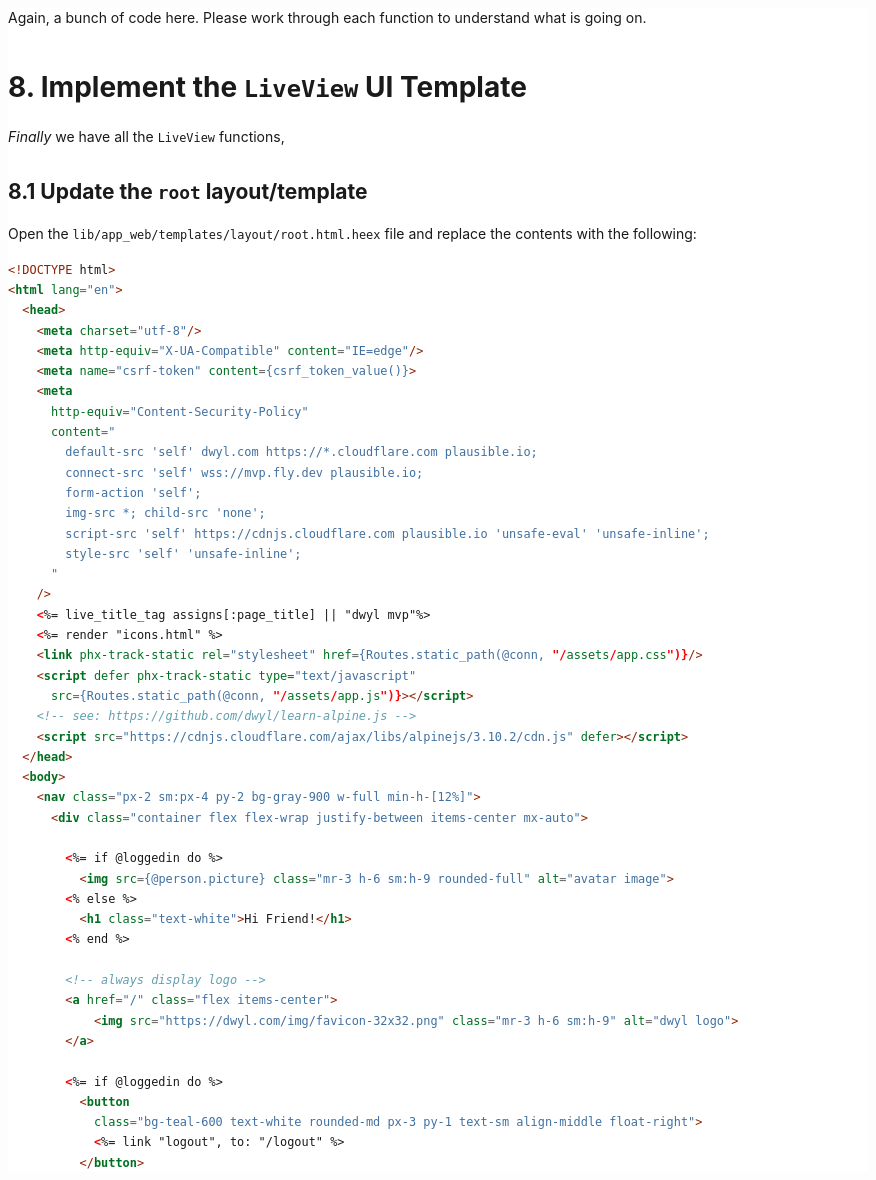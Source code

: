```elixir
```

Again, a bunch of code here.
Please work through each function 
to understand what is going on.


# 8. Implement the `LiveView` UI Template

_Finally_ we have all the `LiveView` functions,

## 8.1 Update the `root` layout/template

Open the
`lib/app_web/templates/layout/root.html.heex`
file and replace the contents with the following:

```html
<!DOCTYPE html>
<html lang="en">
  <head>
    <meta charset="utf-8"/>
    <meta http-equiv="X-UA-Compatible" content="IE=edge"/>
    <meta name="csrf-token" content={csrf_token_value()}>
    <meta
      http-equiv="Content-Security-Policy"
      content="
        default-src 'self' dwyl.com https://*.cloudflare.com plausible.io; 
        connect-src 'self' wss://mvp.fly.dev plausible.io;
        form-action 'self';
        img-src *; child-src 'none';
        script-src 'self' https://cdnjs.cloudflare.com plausible.io 'unsafe-eval' 'unsafe-inline';
        style-src 'self' 'unsafe-inline';
      "
    />
    <%= live_title_tag assigns[:page_title] || "dwyl mvp"%>
    <%= render "icons.html" %>
    <link phx-track-static rel="stylesheet" href={Routes.static_path(@conn, "/assets/app.css")}/> 
    <script defer phx-track-static type="text/javascript" 
      src={Routes.static_path(@conn, "/assets/app.js")}></script>
    <!-- see: https://github.com/dwyl/learn-alpine.js -->
    <script src="https://cdnjs.cloudflare.com/ajax/libs/alpinejs/3.10.2/cdn.js" defer></script>
  </head>
  <body>
    <nav class="px-2 sm:px-4 py-2 bg-gray-900 w-full min-h-[12%]">
      <div class="container flex flex-wrap justify-between items-center mx-auto">

        <%= if @loggedin do %>
          <img src={@person.picture} class="mr-3 h-6 sm:h-9 rounded-full" alt="avatar image">
        <% else %>
          <h1 class="text-white">Hi Friend!</h1>
        <% end %>

        <!-- always display logo -->
        <a href="/" class="flex items-center">
            <img src="https://dwyl.com/img/favicon-32x32.png" class="mr-3 h-6 sm:h-9" alt="dwyl logo">
        </a>

        <%= if @loggedin do %>
          <button
            class="bg-teal-600 text-white rounded-md px-3 py-1 text-sm align-middle float-right">
            <%= link "logout", to: "/logout" %>
          </button>
```